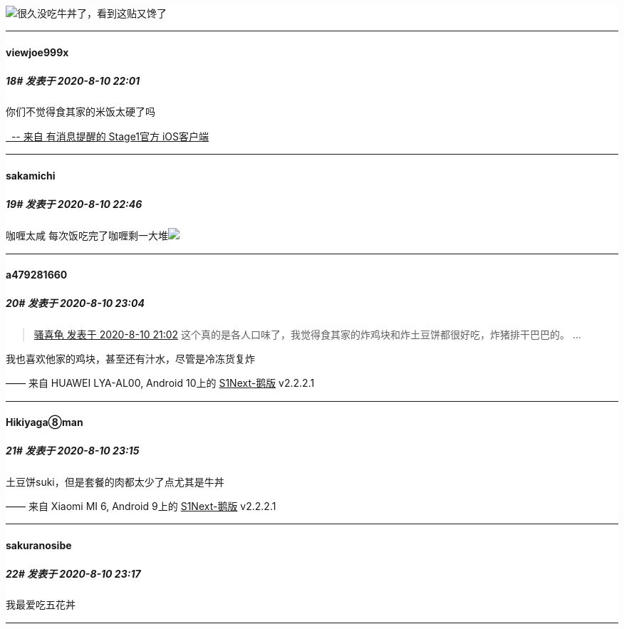 <img src="https://static.saraba1st.com/image/smiley/face2017/152.png" referrerpolicy="no-referrer">很久没吃牛丼了，看到这贴又馋了


-----

####  viewjoe999x  
##### 18#       发表于 2020-8-10 22:01


你们不觉得食其家的米饭太硬了吗

[  -- 来自 有消息提醒的 Stage1官方 iOS客户端](https://itunes.apple.com/fi/app/saraba1st/id1221237470?mt=8)


-----

####  sakamichi  
##### 19#       发表于 2020-8-10 22:46


咖喱太咸 每次饭吃完了咖喱剩一大堆<img src="https://static.saraba1st.com/image/smiley/face2017/194.png" referrerpolicy="no-referrer">


-----

####  a479281660  
##### 20#       发表于 2020-8-10 23:04


<blockquote><a href="httphttps://bbs.saraba1st.com/2b/forum.php?mod=redirect&amp;goto=findpost&amp;pid=48386022&amp;ptid=1954085" target="_blank">骚喜龟 发表于 2020-8-10 21:02</a>
这个真的是各人口味了，我觉得食其家的炸鸡块和炸土豆饼都很好吃，炸猪排干巴巴的。 ...</blockquote>
我也喜欢他家的鸡块，甚至还有汁水，尽管是冷冻货复炸

—— 来自 HUAWEI LYA-AL00, Android 10上的 [S1Next-鹅版](https://github.com/ykrank/S1-Next/releases) v2.2.2.1


-----

####  Hikiyaga⑧man  
##### 21#       发表于 2020-8-10 23:15


土豆饼suki，但是套餐的肉都太少了点尤其是牛丼

—— 来自 Xiaomi MI 6, Android 9上的 [S1Next-鹅版](https://github.com/ykrank/S1-Next/releases) v2.2.2.1


-----

####  sakuranosibe  
##### 22#       发表于 2020-8-10 23:17


我最爱吃五花丼


-----
